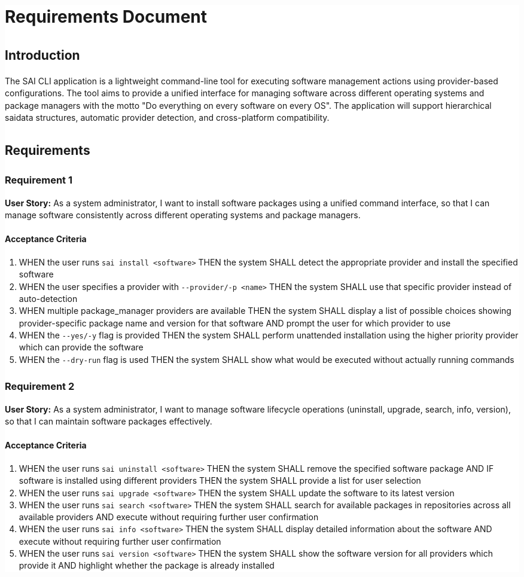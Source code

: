 # Requirements Document

## Introduction

The SAI CLI application is a lightweight command-line tool for executing software management actions using provider-based configurations. The tool aims to provide a unified interface for managing software across different operating systems and package managers with the motto "Do everything on every software on every OS". The application will support hierarchical saidata structures, automatic provider detection, and cross-platform compatibility.

## Requirements

### Requirement 1

**User Story:** As a system administrator, I want to install software packages using a unified command interface, so that I can manage software consistently across different operating systems and package managers.

#### Acceptance Criteria

1. WHEN the user runs `sai install <software>` THEN the system SHALL detect the appropriate provider and install the specified software
2. WHEN the user specifies a provider with `--provider/-p <name>` THEN the system SHALL use that specific provider instead of auto-detection
3. WHEN multiple package_manager providers are available THEN the system SHALL display a list of possible choices showing provider-specific package name and version for that software AND prompt the user for which provider to use
4. WHEN the `--yes/-y` flag is provided THEN the system SHALL perform unattended installation using the higher priority provider which can provide the software
5. WHEN the `--dry-run` flag is used THEN the system SHALL show what would be executed without actually running commands

### Requirement 2

**User Story:** As a system administrator, I want to manage software lifecycle operations (uninstall, upgrade, search, info, version), so that I can maintain software packages effectively.

#### Acceptance Criteria

1. WHEN the user runs `sai uninstall <software>` THEN the system SHALL remove the specified software package AND IF software is installed using different providers THEN the system SHALL provide a list for user selection
2. WHEN the user runs `sai upgrade <software>` THEN the system SHALL update the software to its latest version
3. WHEN the user runs `sai search <software>` THEN the system SHALL search for available packages in repositories across all available providers AND execute without requiring further user confirmation
4. WHEN the user runs `sai info <software>` THEN the system SHALL display detailed information about the software AND execute without requiring further user confirmation
5. WHEN the user runs `sai version <software>` THEN the system SHALL show the software version for all providers which provide it AND highlight whether the package is already installed
